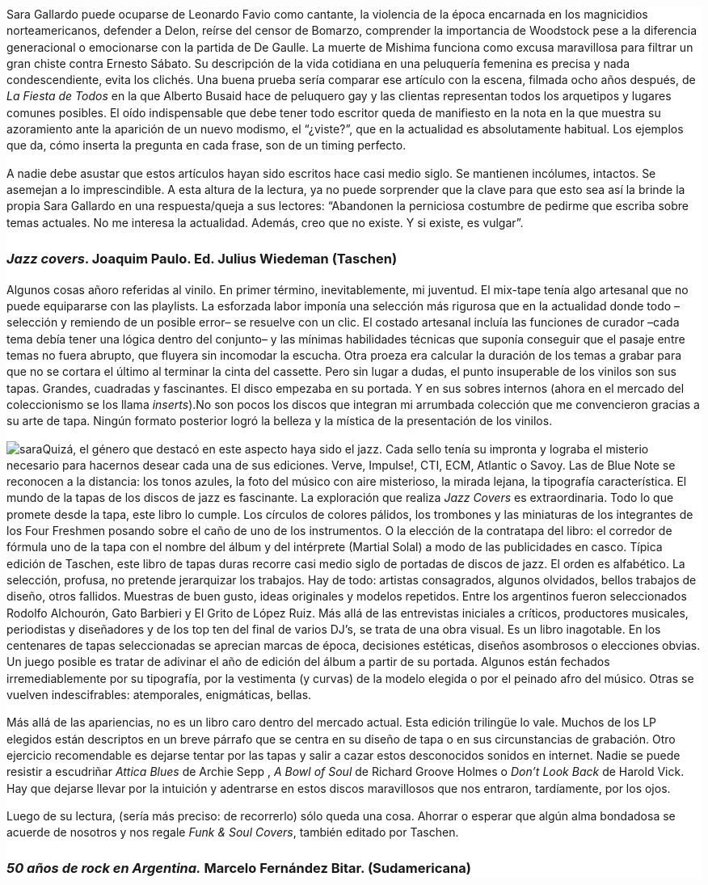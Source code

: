 Sara Gallardo puede ocuparse de Leonardo Favio como cantante, la violencia de la época encarnada en los magnicidios norteamericanos, defender a Delon, reírse del censor de Bomarzo, comprender la importancia de Woodstock pese a la diferencia generacional o emocionarse con la partida de De Gaulle. La muerte de Mishima funciona como excusa maravillosa para filtrar un gran chiste contra Ernesto Sábato. Su descripción de la vida cotidiana en una peluquería femenina es precisa y nada condescendiente, evita los clichés. Una buena prueba sería comparar ese artículo con la escena, filmada ocho años después, de *La Fiesta de Todos* en la que Alberto Busaid hace de peluquero gay y las clientas representan todos los arquetipos y lugares comunes posibles. El oído indispensable que debe tener todo escritor queda de manifiesto en la nota en la que muestra su azoramiento ante la aparición de un nuevo modismo, el “¿viste?”, que en la actualidad es absolutamente habitual. Los ejemplos que da, cómo inserta la pregunta en cada frase, son de un timing perfecto.

A nadie debe asustar que estos artículos hayan sido escritos hace casi medio siglo. Se mantienen incólumes, intactos. Se asemejan a lo imprescindible. A esta altura de la lectura, ya no puede sorprender que la clave para que esto sea así la brinde la propia Sara Gallardo en una respuesta/queja a sus lectores: “Abandonen la perniciosa costumbre de pedirme que escriba sobre temas actuales. No me interesa la actualidad. Además, creo que no existe. Y si existe, es vulgar”. 

### *Jazz covers*. Joaquim Paulo. Ed. Julius Wiedeman (Taschen)

  
Algunos cosas añoro referidas al vinilo. En primer término, inevitablemente, mi juventud. El mix-tape tenía algo artesanal que no puede equipararse con las playlists. La esforzada labor imponía una selección más rigurosa que en la actualidad donde todo –selección y remiendo de un posible error– se resuelve con un clic. El costado artesanal incluía las funciones de curador –cada tema debía tener una lógica dentro del conjunto– y las mínimas habilidades técnicas que suponía conseguir que el pasaje entre temas no fuera abrupto, que fluyera sin incomodar la escucha. Otra proeza era calcular la duración de los temas a grabar para que no se cortara el último al terminar la cinta del cassette. Pero sin lugar a dudas, el punto insuperable de los vinilos son sus tapas. Grandes, cuadradas y fascinantes. El disco empezaba en su portada. Y en sus sobres internos (ahora en el mercado del coleccionismo se los llama *inserts*).No son pocos los discos que integran mi arrumbada colección que me convencieron gracias a su arte de tapa. Ningún formato posterior logró la belleza y la mística de la presentación de los vinilos. 

![sara](https://64.media.tumblr.com/8c0ec4c1dc893c754c6b1d0837cc2480/tumblr_inline_pjzu7aG9E91t6q87u_250.jpg)Quizá, el género que destacó en este aspecto haya sido el jazz. Cada sello tenía su impronta y lograba el misterio necesario para hacernos desear cada una de sus ediciones. Verve, Impulse!, CTI, ECM, Atlantic o Savoy. Las de Blue Note se reconocen a la distancia: los tonos azules, la foto del músico con aire misterioso, la mirada lejana, la tipografía característica. El mundo de la tapas de los discos de jazz es fascinante. La exploración que realiza *Jazz Covers* es extraordinaria. Todo lo que promete desde la tapa, este libro lo cumple. Los círculos de colores pálidos, los trombones y las miniaturas de los integrantes de los Four Freshmen posando sobre el caño de uno de los instrumentos. O la elección de la contratapa del libro: el corredor de fórmula uno de la tapa con el nombre del álbum y del intérprete (Martial Solal) a modo de las publicidades en casco. Típica edición de Taschen, este libro de tapas duras recorre casi medio siglo de portadas de discos de jazz. El orden es alfabético. La selección, profusa, no pretende jerarquizar los trabajos. Hay de todo: artistas consagrados, algunos olvidados, bellos trabajos de diseño, otros fallidos. Muestras de buen gusto, ideas originales y modelos repetidos. Entre los argentinos fueron seleccionados Rodolfo Alchourón, Gato Barbieri y El Grito de López Ruiz. Más allá de las entrevistas iniciales a críticos, productores musicales, periodistas y diseñadores y de los top ten del final de varios DJ’s, se trata de una obra visual. Es un libro inagotable. En los centenares de tapas seleccionadas se aprecian marcas de época, decisiones estéticas, diseños asombrosos o elecciones obvias. Un juego posible es tratar de adivinar el año de edición del álbum a partir de su portada. Algunos están fechados irremediablemente por su tipografía, por la vestimenta (y curvas) de la modelo elegida o por el peinado afro del músico. Otras se vuelven indescifrables: atemporales, enigmáticas, bellas.

Más allá de las apariencias, no es un libro caro dentro del mercado actual. Esta edición trilingüe lo vale. Muchos de los LP elegidos están descriptos en un breve párrafo que se centra en su diseño de tapa o en sus circunstancias de grabación. Otro ejercicio recomendable es dejarse tentar por las tapas y salir a cazar estos desconocidos sonidos en internet. Nadie se puede resistir a escudriñar *Attica Blues* de Archie Sepp , *A Bowl of Soul* de Richard Groove Holmes o *Don’t Look Back* de Harold Vick. Hay que dejarse llevar por la intuición y adentrarse en estos discos maravillosos que nos entraron, tardíamente, por los ojos. 

Luego de su lectura, (sería más preciso: de recorrerlo) sólo queda una cosa. Ahorrar o esperar que algún alma bondadosa se acuerde de nosotros y nos regale *Funk & Soul Covers*, también editado por Taschen.

### *50 años de rock en Argentina.* Marcelo Fernández Bitar. (Sudamericana)

  
